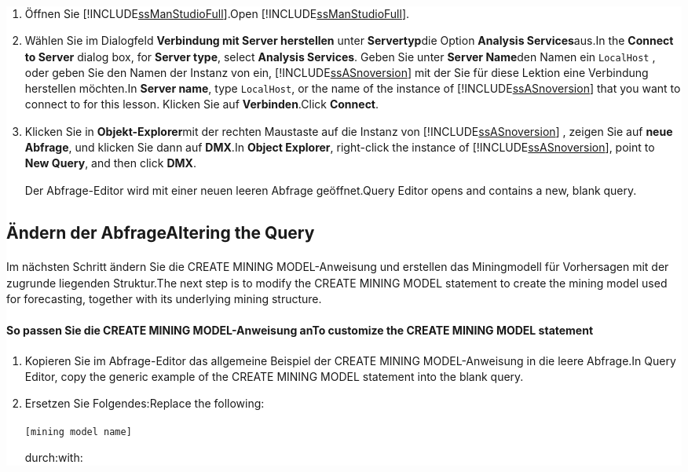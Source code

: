 1.  <span data-ttu-id="a90a5-132">Öffnen Sie [!INCLUDE[ssManStudioFull](../includes/ssmanstudiofull-md.md)].</span><span class="sxs-lookup"><span data-stu-id="a90a5-132">Open [!INCLUDE[ssManStudioFull](../includes/ssmanstudiofull-md.md)].</span></span>  
  
2.  <span data-ttu-id="a90a5-133">Wählen Sie im Dialogfeld **Verbindung mit Server herstellen** unter **Servertyp**die Option **Analysis Services**aus.</span><span class="sxs-lookup"><span data-stu-id="a90a5-133">In the **Connect to Server** dialog box, for **Server type**, select **Analysis Services**.</span></span> <span data-ttu-id="a90a5-134">Geben Sie unter **Server Name**den Namen ein `LocalHost` , oder geben Sie den Namen der Instanz von ein, [!INCLUDE[ssASnoversion](../includes/ssasnoversion-md.md)] mit der Sie für diese Lektion eine Verbindung herstellen möchten.</span><span class="sxs-lookup"><span data-stu-id="a90a5-134">In **Server name**, type `LocalHost`, or the name of the instance of [!INCLUDE[ssASnoversion](../includes/ssasnoversion-md.md)] that you want to connect to for this lesson.</span></span> <span data-ttu-id="a90a5-135">Klicken Sie auf **Verbinden**.</span><span class="sxs-lookup"><span data-stu-id="a90a5-135">Click **Connect**.</span></span>  
  
3.  <span data-ttu-id="a90a5-136">Klicken Sie in **Objekt-Explorer**mit der rechten Maustaste auf die Instanz von [!INCLUDE[ssASnoversion](../includes/ssasnoversion-md.md)] , zeigen Sie auf **neue Abfrage**, und klicken Sie dann auf **DMX**.</span><span class="sxs-lookup"><span data-stu-id="a90a5-136">In **Object Explorer**, right-click the instance of [!INCLUDE[ssASnoversion](../includes/ssasnoversion-md.md)], point to **New Query**, and then click **DMX**.</span></span>  
  
     <span data-ttu-id="a90a5-137">Der Abfrage-Editor wird mit einer neuen leeren Abfrage geöffnet.</span><span class="sxs-lookup"><span data-stu-id="a90a5-137">Query Editor opens and contains a new, blank query.</span></span>  
  
## <a name="altering-the-query"></a><span data-ttu-id="a90a5-138">Ändern der Abfrage</span><span class="sxs-lookup"><span data-stu-id="a90a5-138">Altering the Query</span></span>  
 <span data-ttu-id="a90a5-139">Im nächsten Schritt ändern Sie die CREATE MINING MODEL-Anweisung und erstellen das Miningmodell für Vorhersagen mit der zugrunde liegenden Struktur.</span><span class="sxs-lookup"><span data-stu-id="a90a5-139">The next step is to modify the CREATE MINING MODEL statement to create the mining model used for forecasting, together with its underlying mining structure.</span></span>  
  
#### <a name="to-customize-the-create-mining-model-statement"></a><span data-ttu-id="a90a5-140">So passen Sie die CREATE MINING MODEL-Anweisung an</span><span class="sxs-lookup"><span data-stu-id="a90a5-140">To customize the CREATE MINING MODEL statement</span></span>  
  
1.  <span data-ttu-id="a90a5-141">Kopieren Sie im Abfrage-Editor das allgemeine Beispiel der CREATE MINING MODEL-Anweisung in die leere Abfrage.</span><span class="sxs-lookup"><span data-stu-id="a90a5-141">In Query Editor, copy the generic example of the CREATE MINING MODEL statement into the blank query.</span></span>  
  
2.  <span data-ttu-id="a90a5-142">Ersetzen Sie Folgendes:</span><span class="sxs-lookup"><span data-stu-id="a90a5-142">Replace the following:</span></span>  
  
    ```  
    [mining model name]   
    ```  
  
     <span data-ttu-id="a90a5-143">durch:</span><span class="sxs-lookup"><span data-stu-id="a90a5-143">with:</span></span>  
  